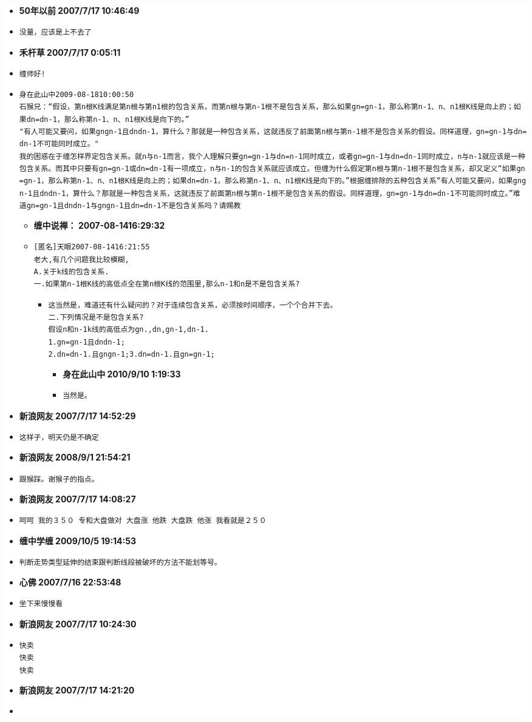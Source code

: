   ```
  ```
- **50年以前 2007/7/17 10:46:49**
- ```
  没量，应该是上不去了
  ```
- **禾杆草 2007/7/17 0:05:11**
- ```
  缠师好!
  ```
- ```
  身在此山中2009-08-1810:00:50
  石猴兄：“假设，第n根K线满足第n根与第n1根的包含关系，而第n根与第n-1根不是包含关系，那么如果gn=gn-1，那么称第n-1、n、n1根K线是向上的；如果dn=dn-1，那么称第n-1、n、n1根K线是向下的。”
  "有人可能又要问，如果gngn-1且dndn-1，算什么？那就是一种包含关系，这就违反了前面第n根与第n-1根不是包含关系的假设。同样道理，gn=gn-1与dn=dn-1不可能同时成立。"
  我的困惑在于缠怎样界定包含关系。就n与n-1而言，我个人理解只要gn=gn-1与dn=n-1同时成立，或者gn=gn-1与dn=dn-1同时成立，n与n-1就应该是一种包含关系。而其中只要有gn=gn-1或dn=dn-1有一项成立，n与n-1的包含关系就应该成立。但缠为什么假定第n根与第n-1根不是包含关系，却又定义“如果gn=gn-1，那么称第n-1、n、n1根K线是向上的；如果dn=dn-1，那么称第n-1、n、n1根K线是向下的。”根据缠排除的五种包含关系“有人可能又要问，如果gngn-1且dndn-1，算什么？那就是一种包含关系，这就违反了前面第n根与第n-1根不是包含关系的假设。同样道理，gn=gn-1与dn=dn-1不可能同时成立。”难道gn=gn-1且dndn-1与gngn-1且dn=dn-1不是包含关系吗？请赐教
  ```
   - **缠中说禅： 2007-08-1416:29:32**
   - ```
     [匿名]天眼2007-08-1416:21:55
     老大,有几个问题我比较模糊,
     A.关于k线的包含关系.
     一.如果第n-1根K线的高低点全在第n根K线的范围里,那么n-1和n是不是包含关系?
     ```
      - ```
        这当然是，难道还有什么疑问的？对于连续包含关系，必须按时间顺序，一个个合并下去。
        二.下列情况是不是包含关系?
        假设n和n-1k线的高低点为gn.,dn,gn-1,dn-1.
        1.gn=gn-1且dndn-1;
        2.dn=dn-1.且gngn-1;3.dn=dn-1.且gn=gn-1;
        ```
         - **身在此山中 2010/9/10 1:19:33**
         - ```
           当然是。
           ```
- **新浪网友 2007/7/17 14:52:29**
- ```
  这样子，明天仍是不确定
  ```
- **新浪网友 2008/9/1 21:54:21**
- ```
  跟猴踩。谢猴子的指点。
  ```
- **新浪网友 2007/7/17 14:08:27**
- ```
  呵呵 我的３５０ 专和大盘做对 大盘涨 他跌 大盘跌 他涨 我看就是２５０
  ```
- **缠中学缠 2009/10/5 19:14:53**
- ```
  判断走势类型延伸的结束跟判断线段被破坏的方法不能划等号。
  ```
- **心佛 2007/7/16 22:53:48**
- ```
  坐下来慢慢看
  ```
- **新浪网友 2007/7/17 10:24:30**
- ```
  快卖
  快卖
  快卖
  ```
- **新浪网友 2007/7/17 14:21:20**
- ```
  ```